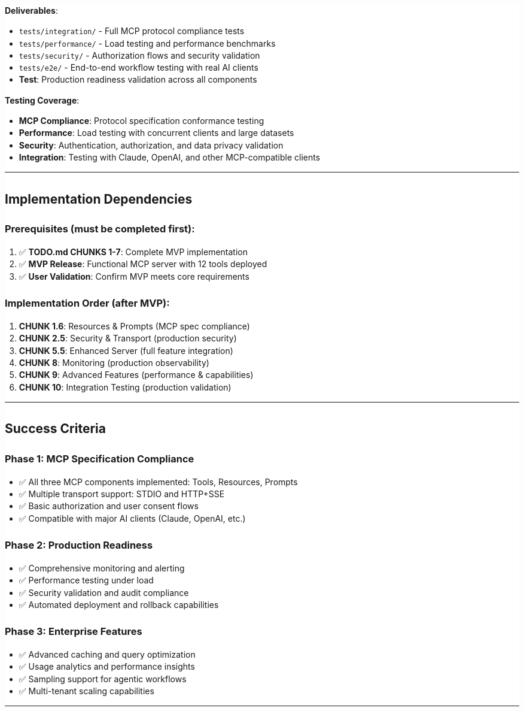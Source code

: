 **Deliverables**:
- `tests/integration/` - Full MCP protocol compliance tests
- `tests/performance/` - Load testing and performance benchmarks  
- `tests/security/` - Authorization flows and security validation
- `tests/e2e/` - End-to-end workflow testing with real AI clients
- **Test**: Production readiness validation across all components

**Testing Coverage**:
- **MCP Compliance**: Protocol specification conformance testing
- **Performance**: Load testing with concurrent clients and large datasets
- **Security**: Authentication, authorization, and data privacy validation
- **Integration**: Testing with Claude, OpenAI, and other MCP-compatible clients

---

## Implementation Dependencies

### **Prerequisites** (must be completed first):
1. ✅ **TODO.md CHUNKS 1-7**: Complete MVP implementation
2. ✅ **MVP Release**: Functional MCP server with 12 tools deployed
3. ✅ **User Validation**: Confirm MVP meets core requirements

### **Implementation Order** (after MVP):
1. **CHUNK 1.6**: Resources & Prompts (MCP spec compliance)
2. **CHUNK 2.5**: Security & Transport (production security)
3. **CHUNK 5.5**: Enhanced Server (full feature integration)
4. **CHUNK 8**: Monitoring (production observability)
5. **CHUNK 9**: Advanced Features (performance & capabilities)
6. **CHUNK 10**: Integration Testing (production validation)

---

## Success Criteria

### **Phase 1: MCP Specification Compliance**
- ✅ All three MCP components implemented: Tools, Resources, Prompts
- ✅ Multiple transport support: STDIO and HTTP+SSE
- ✅ Basic authorization and user consent flows
- ✅ Compatible with major AI clients (Claude, OpenAI, etc.)

### **Phase 2: Production Readiness**
- ✅ Comprehensive monitoring and alerting
- ✅ Performance testing under load
- ✅ Security validation and audit compliance
- ✅ Automated deployment and rollback capabilities

### **Phase 3: Enterprise Features**
- ✅ Advanced caching and query optimization
- ✅ Usage analytics and performance insights
- ✅ Sampling support for agentic workflows
- ✅ Multi-tenant scaling capabilities

---